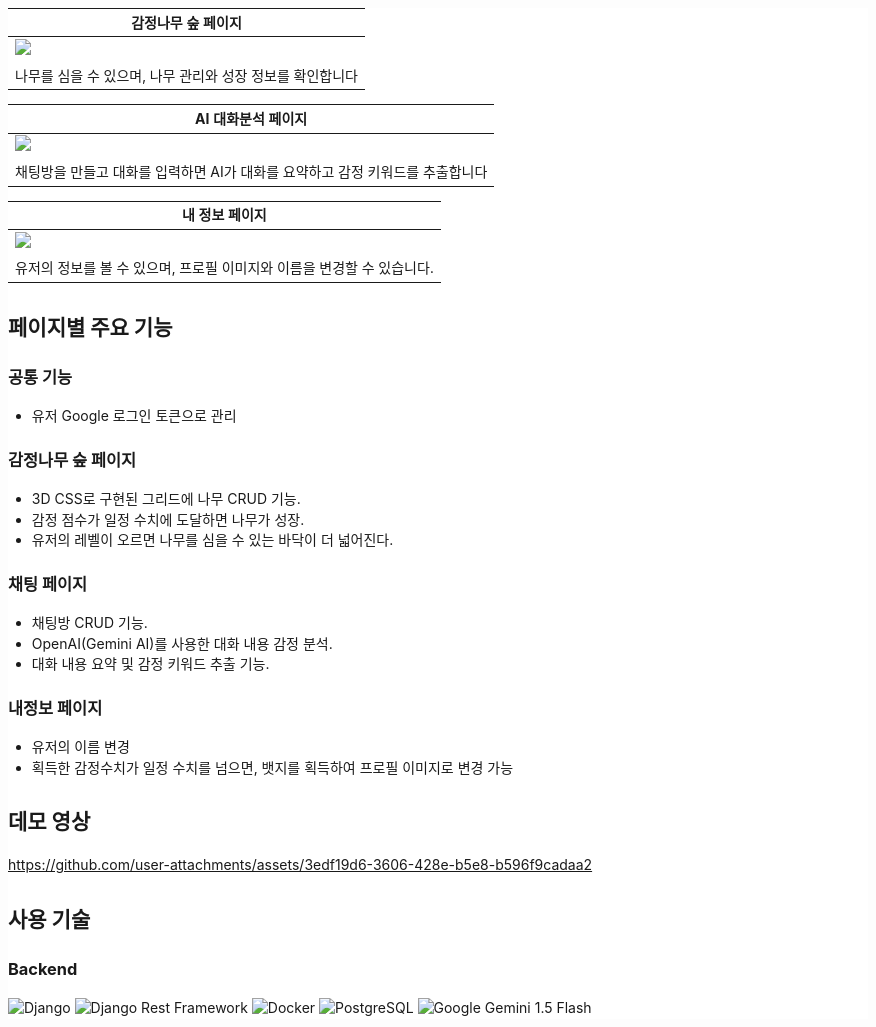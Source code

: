 | 감정나무 숲 페이지                                 | 
|--------------------------------------------|
| <img src="https://github.com/OZ-Coding-School/oz_03_main-003-FE/blob/main/docs/ReadMe_Home.png?raw=true"/> | 
|나무를 심을 수 있으며, 나무 관리와 성장 정보를 확인합니다              |

|AI 대화분석 페이지                                  | 
|--------------------------------------------|
| <img src="https://github.com/OZ-Coding-School/oz_03_main-003-FE/blob/main/docs/ReadMe_Chat.png?raw=true"/> | 
|채팅방을 만들고 대화를 입력하면 AI가 대화를 요약하고 감정 키워드를 추출합니다  |

|내 정보 페이지                                   | 
|--------------------------------------------|
| <img src="https://github.com/OZ-Coding-School/oz_03_main-003-FE/blob/main/docs/ReadMe_Mypage.png?raw=true"/> | 
|유저의 정보를 볼 수 있으며, 프로필 이미지와 이름을 변경할 수 있습니다. |

## 페이지별 주요 기능

### 공통 기능
- 유저 Google 로그인 토큰으로 관리

### 감정나무 숲 페이지
- 3D CSS로 구현된 그리드에 나무 CRUD 기능.
- 감정 점수가 일정 수치에 도달하면 나무가 성장.
- 유저의 레벨이 오르면 나무를 심을 수 있는 바닥이 더 넓어진다.

### 채팅 페이지
- 채팅방 CRUD 기능.
- OpenAI(Gemini AI)를 사용한 대화 내용 감정 분석.
- 대화 내용 요약 및 감정 키워드 추출 기능.

### 내정보 페이지
- 유저의 이름 변경
- 획득한 감정수치가 일정 수치를 넘으면, 뱃지를 획득하여 프로필 이미지로 변경 가능


## 데모 영상

https://github.com/user-attachments/assets/3edf19d6-3606-428e-b5e8-b596f9cadaa2

## 사용 기술

### Backend
![Django](https://img.shields.io/badge/Django-092E20?style=for-the-badge&logo=django&logoColor=white)
![Django Rest Framework](https://img.shields.io/badge/Django%20Rest%20Framework-092E20?style=for-the-badge&logo=django&logoColor=white)
![Docker](https://img.shields.io/badge/Docker-2496ED?style=for-the-badge&logo=docker&logoColor=white)
![PostgreSQL](https://img.shields.io/badge/PostgreSQL-336791?style=for-the-badge&logo=postgresql&logoColor=white)
![Google Gemini 1.5 Flash](https://img.shields.io/badge/Google%20Gemini%201.5%20Flash-4285F4?style=for-the-badge&logo=google&logoColor=white)
